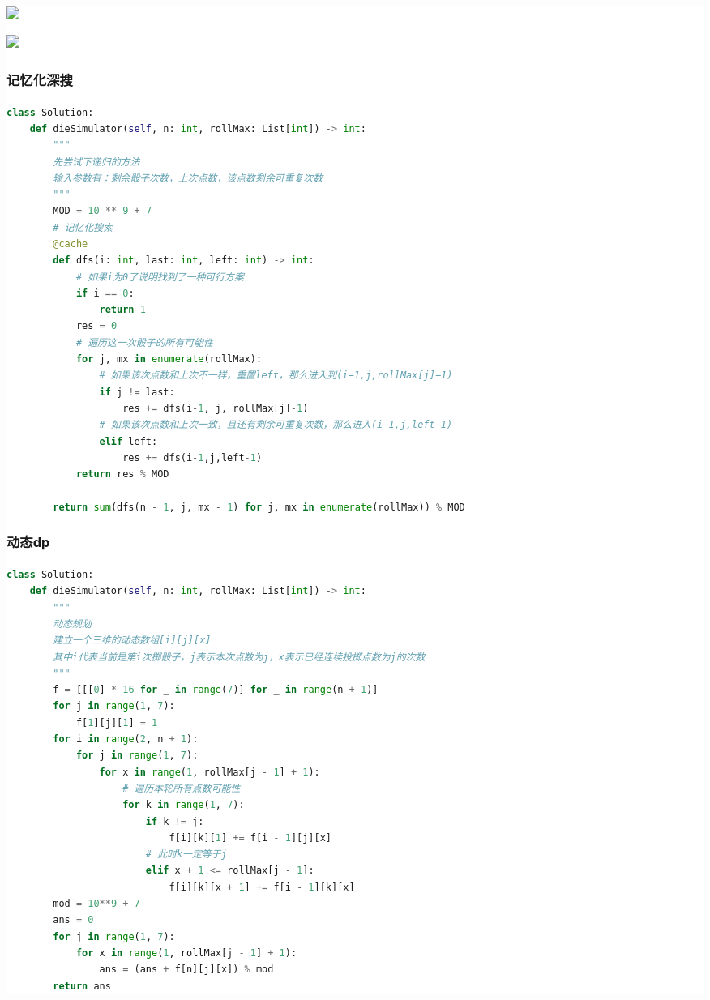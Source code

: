 ![](https://zchsakura-blog.oss-cn-beijing.aliyuncs.com/202302101912415.png)

![](https://zchsakura-blog.oss-cn-beijing.aliyuncs.com/202302101912906.png)

### 记忆化深搜

```python
class Solution:
    def dieSimulator(self, n: int, rollMax: List[int]) -> int:
        """
        先尝试下递归的方法
        输入参数有：剩余骰子次数，上次点数，该点数剩余可重复次数
        """
        MOD = 10 ** 9 + 7
        # 记忆化搜索
        @cache
        def dfs(i: int, last: int, left: int) -> int:
            # 如果i为0了说明找到了一种可行方案
            if i == 0:
                return 1
            res = 0
            # 遍历这一次骰子的所有可能性
            for j, mx in enumerate(rollMax):
                # 如果该次点数和上次不一样，重置left，那么进入到(i−1,j,rollMax[j]−1)
                if j != last:
                    res += dfs(i-1, j, rollMax[j]-1)
                # 如果该次点数和上次一致，且还有剩余可重复次数，那么进入(i−1,j,left−1)
                elif left:
                    res += dfs(i-1,j,left-1)
            return res % MOD

        return sum(dfs(n - 1, j, mx - 1) for j, mx in enumerate(rollMax)) % MOD
```

### 动态dp

```python
class Solution:
    def dieSimulator(self, n: int, rollMax: List[int]) -> int:
        """
        动态规划
        建立一个三维的动态数组[i][j][x]
        其中i代表当前是第i次掷骰子，j表示本次点数为j，x表示已经连续投掷点数为j的次数
        """
        f = [[[0] * 16 for _ in range(7)] for _ in range(n + 1)]
        for j in range(1, 7):
            f[1][j][1] = 1
        for i in range(2, n + 1):
            for j in range(1, 7):
                for x in range(1, rollMax[j - 1] + 1):
                    # 遍历本轮所有点数可能性
                    for k in range(1, 7):
                        if k != j:
                            f[i][k][1] += f[i - 1][j][x]
                        # 此时k一定等于j
                        elif x + 1 <= rollMax[j - 1]:
                            f[i][k][x + 1] += f[i - 1][k][x]
        mod = 10**9 + 7
        ans = 0
        for j in range(1, 7):
            for x in range(1, rollMax[j - 1] + 1):
                ans = (ans + f[n][j][x]) % mod
        return ans
```